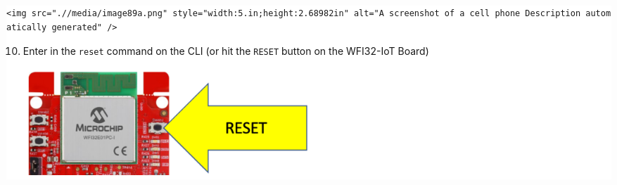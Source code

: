    <img src=".//media/image89a.png" style="width:5.in;height:2.68982in" alt="A screenshot of a cell phone Description automatically generated" />

10. Enter in the `reset` command on the CLI (or hit the `RESET` button on the WFI32-IoT Board)

    <img src=".//media/image89b.png" style="width:5.in;height:1.58982in" alt="A screenshot of a cell phone Description automatically generated" />
